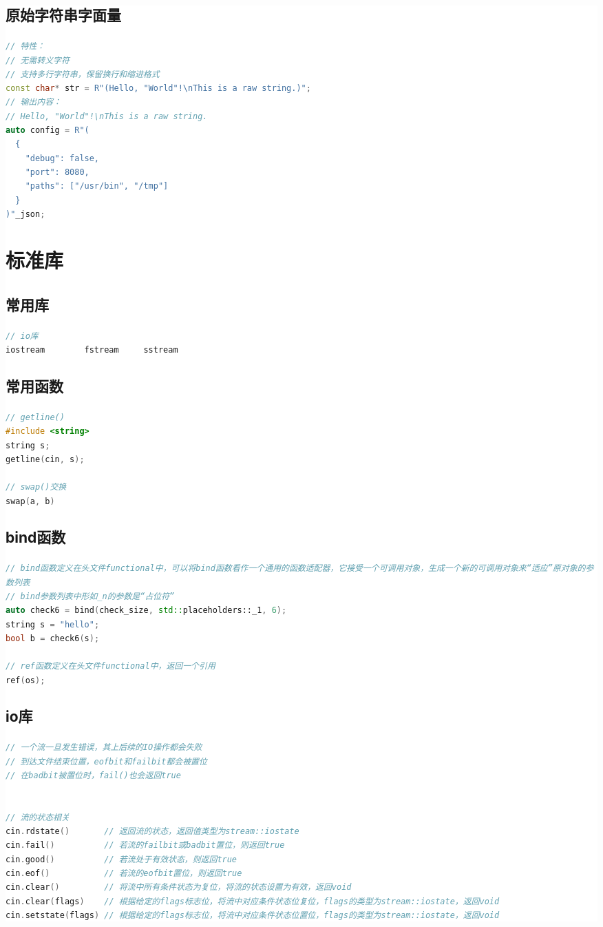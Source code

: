 ## 原始字符串字面量
```cpp
// 特性：
// 无需转义字符
// 支持多行字符串，保留换行和缩进格式
const char* str = R"(Hello, "World"!\nThis is a raw string.)";
// 输出内容：
// Hello, "World"!\nThis is a raw string.
auto config = R"(
  {
    "debug": false,
    "port": 8080,
    "paths": ["/usr/bin", "/tmp"]
  }
)"_json;
```
# 标准库
## 常用库
```cpp
// io库
iostream		fstream		sstream
```
## 常用函数
```cpp
// getline()
#include <string>
string s;
getline(cin, s);

// swap()交换
swap(a, b)
```
## bind函数
```cpp
// bind函数定义在头文件functional中，可以将bind函数看作一个通用的函数适配器，它接受一个可调用对象，生成一个新的可调用对象来“适应”原对象的参数列表
// bind参数列表中形如_n的参数是“占位符”
auto check6 = bind(check_size, std::placeholders::_1, 6);
string s = "hello";
bool b = check6(s);

// ref函数定义在头文件functional中，返回一个引用
ref(os);
```
## io库
```cpp
// 一个流一旦发生错误，其上后续的IO操作都会失败
// 到达文件结束位置，eofbit和failbit都会被置位
// 在badbit被置位时，fail()也会返回true


// 流的状态相关
cin.rdstate()		// 返回流的状态，返回值类型为stream::iostate
cin.fail()			// 若流的failbit或badbit置位，则返回true
cin.good()			// 若流处于有效状态，则返回true
cin.eof()			// 若流的eofbit置位，则返回true
cin.clear()			// 将流中所有条件状态为复位，将流的状态设置为有效，返回void
cin.clear(flags)	// 根据给定的flags标志位，将流中对应条件状态位复位，flags的类型为stream::iostate，返回void
cin.setstate(flags)	// 根据给定的flags标志位，将流中对应条件状态位置位，flags的类型为stream::iostate，返回void
```